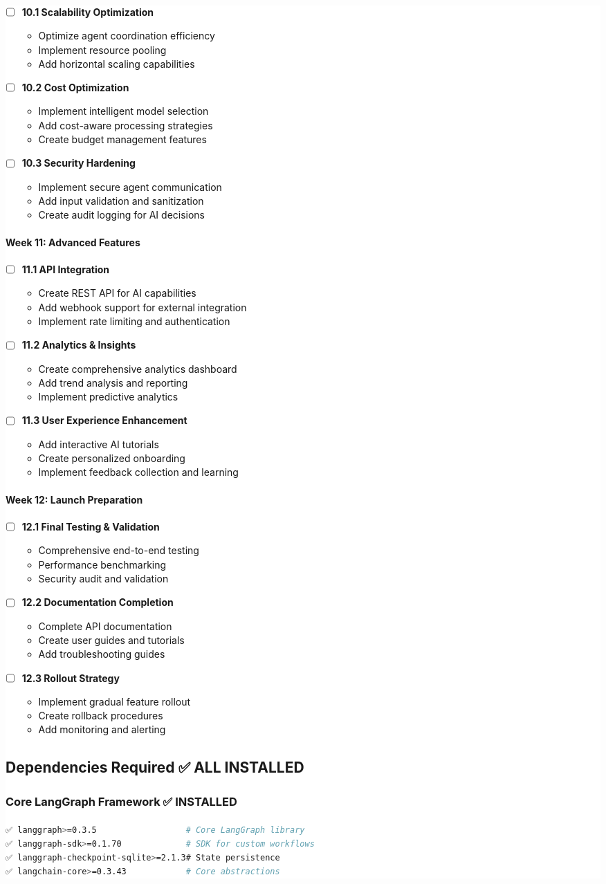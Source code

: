 - [ ] **10.1 Scalability Optimization**
  - Optimize agent coordination efficiency
  - Implement resource pooling
  - Add horizontal scaling capabilities

- [ ] **10.2 Cost Optimization**
  - Implement intelligent model selection
  - Add cost-aware processing strategies
  - Create budget management features

- [ ] **10.3 Security Hardening**
  - Implement secure agent communication
  - Add input validation and sanitization
  - Create audit logging for AI decisions

#### Week 11: Advanced Features

- [ ] **11.1 API Integration**
  - Create REST API for AI capabilities
  - Add webhook support for external integration
  - Implement rate limiting and authentication

- [ ] **11.2 Analytics & Insights**
  - Create comprehensive analytics dashboard
  - Add trend analysis and reporting
  - Implement predictive analytics

- [ ] **11.3 User Experience Enhancement**
  - Add interactive AI tutorials
  - Create personalized onboarding
  - Implement feedback collection and learning

#### Week 12: Launch Preparation

- [ ] **12.1 Final Testing & Validation**
  - Comprehensive end-to-end testing
  - Performance benchmarking
  - Security audit and validation

- [ ] **12.2 Documentation Completion**
  - Complete API documentation
  - Create user guides and tutorials
  - Add troubleshooting guides

- [ ] **12.3 Rollout Strategy**
  - Implement gradual feature rollout
  - Create rollback procedures
  - Add monitoring and alerting

## Dependencies Required ✅ **ALL INSTALLED**

### Core LangGraph Framework ✅ **INSTALLED**
```bash
✅ langgraph>=0.3.5                  # Core LangGraph library
✅ langgraph-sdk>=0.1.70             # SDK for custom workflows
✅ langgraph-checkpoint-sqlite>=2.1.3# State persistence
✅ langchain-core>=0.3.43            # Core abstractions
```

